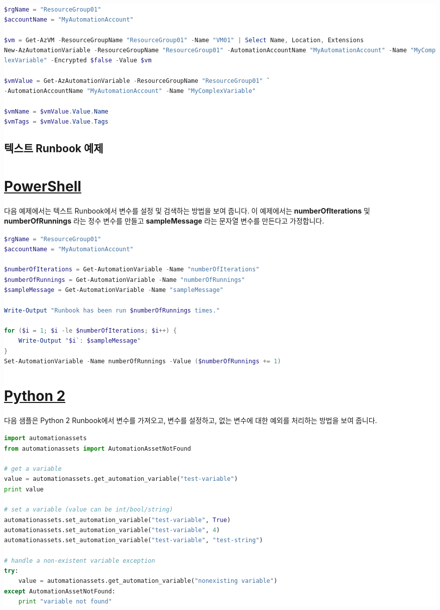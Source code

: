 ```powershell
$rgName = "ResourceGroup01"
$accountName = "MyAutomationAccount"

$vm = Get-AzVM -ResourceGroupName "ResourceGroup01" -Name "VM01" | Select Name, Location, Extensions
New-AzAutomationVariable -ResourceGroupName "ResourceGroup01" -AutomationAccountName "MyAutomationAccount" -Name "MyComplexVariable" -Encrypted $false -Value $vm

$vmValue = Get-AzAutomationVariable -ResourceGroupName "ResourceGroup01" `
-AutomationAccountName "MyAutomationAccount" -Name "MyComplexVariable"

$vmName = $vmValue.Value.Name
$vmTags = $vmValue.Value.Tags
```

## <a name="textual-runbook-examples"></a>텍스트 Runbook 예제

# <a name="powershell"></a>[PowerShell](#tab/azure-powershell)

다음 예제에서는 텍스트 Runbook에서 변수를 설정 및 검색하는 방법을 보여 줍니다. 이 예제에서는 **numberOfIterations** 및 **numberOfRunnings** 라는 정수 변수를 만들고 **sampleMessage** 라는 문자열 변수를 만든다고 가정합니다.

```powershell
$rgName = "ResourceGroup01"
$accountName = "MyAutomationAccount"

$numberOfIterations = Get-AutomationVariable -Name "numberOfIterations"
$numberOfRunnings = Get-AutomationVariable -Name "numberOfRunnings"
$sampleMessage = Get-AutomationVariable -Name "sampleMessage"

Write-Output "Runbook has been run $numberOfRunnings times."

for ($i = 1; $i -le $numberOfIterations; $i++) {
    Write-Output "$i`: $sampleMessage"
}
Set-AutomationVariable -Name numberOfRunnings -Value ($numberOfRunnings += 1)
```

# <a name="python-2"></a>[Python 2](#tab/python2)

다음 샘플은 Python 2 Runbook에서 변수를 가져오고, 변수를 설정하고, 없는 변수에 대한 예외를 처리하는 방법을 보여 줍니다.

```python
import automationassets
from automationassets import AutomationAssetNotFound

# get a variable
value = automationassets.get_automation_variable("test-variable")
print value

# set a variable (value can be int/bool/string)
automationassets.set_automation_variable("test-variable", True)
automationassets.set_automation_variable("test-variable", 4)
automationassets.set_automation_variable("test-variable", "test-string")

# handle a non-existent variable exception
try:
    value = automationassets.get_automation_variable("nonexisting variable")
except AutomationAssetNotFound:
    print "variable not found"
```

